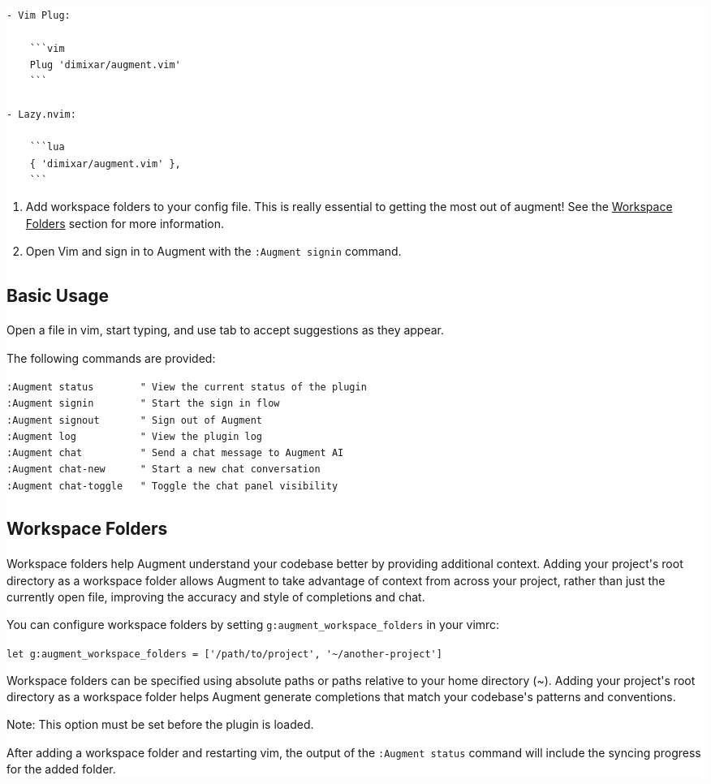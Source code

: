     - Vim Plug:

        ```vim
        Plug 'dimixar/augment.vim'
        ```

    - Lazy.nvim:

        ```lua
        { 'dimixar/augment.vim' },
        ```

1. Add workspace folders to your config file. This is really essential to getting the most out of augment! See the [Workspace Folders](#workspace-folders) section for more information.

1. Open Vim and sign in to Augment with the `:Augment signin` command.

## Basic Usage

Open a file in vim, start typing, and use tab to accept suggestions as they
appear.

The following commands are provided:

```vim
:Augment status        " View the current status of the plugin
:Augment signin        " Start the sign in flow
:Augment signout       " Sign out of Augment
:Augment log           " View the plugin log
:Augment chat          " Send a chat message to Augment AI
:Augment chat-new      " Start a new chat conversation
:Augment chat-toggle   " Toggle the chat panel visibility
```

## Workspace Folders

Workspace folders help Augment understand your codebase better by providing
additional context. Adding your project's root directory as a workspace folder
allows Augment to take advantage of context from across your project, rather
than just the currently open file, improving the accuracy and style of
completions and chat.

You can configure workspace folders by setting
`g:augment_workspace_folders` in your vimrc:

```vim
let g:augment_workspace_folders = ['/path/to/project', '~/another-project']
```

Workspace folders can be specified using absolute paths or paths relative to
your home directory (~). Adding your project's root directory as a workspace
folder helps Augment generate completions that match your codebase's patterns
and conventions.

Note: This option must be set before the plugin is loaded.

After adding a workspace folder and restarting vim, the output of the
`:Augment status` command will include the syncing progress for the added
folder.

